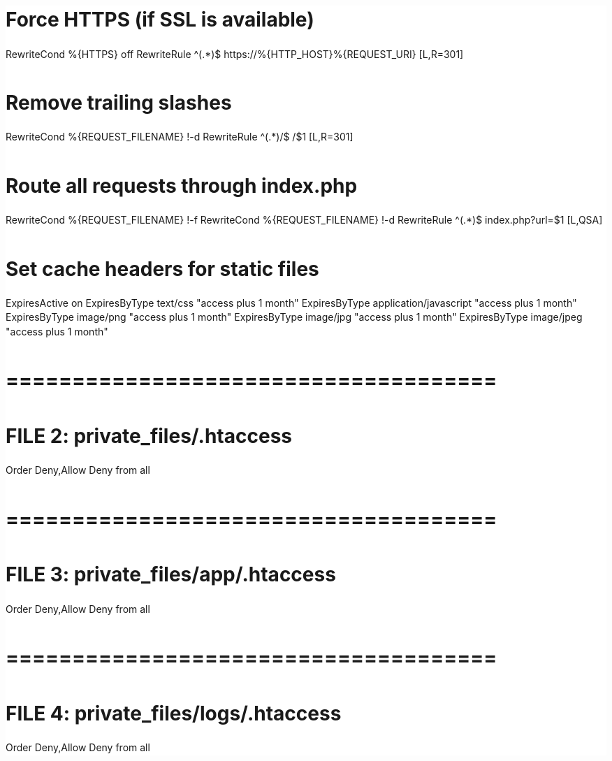 # Force HTTPS (if SSL is available)
RewriteCond %{HTTPS} off
RewriteRule ^(.*)$ https://%{HTTP_HOST}%{REQUEST_URI} [L,R=301]

# Remove trailing slashes
RewriteCond %{REQUEST_FILENAME} !-d
RewriteRule ^(.*)/$ /$1 [L,R=301]

# Route all requests through index.php
RewriteCond %{REQUEST_FILENAME} !-f
RewriteCond %{REQUEST_FILENAME} !-d
RewriteRule ^(.*)$ index.php?url=$1 [L,QSA]

# Set cache headers for static files
<IfModule mod_expires.c>
    ExpiresActive on
    ExpiresByType text/css "access plus 1 month"
    ExpiresByType application/javascript "access plus 1 month"
    ExpiresByType image/png "access plus 1 month"
    ExpiresByType image/jpg "access plus 1 month"
    ExpiresByType image/jpeg "access plus 1 month"
</IfModule>

# =====================================

# FILE 2: private_files/.htaccess
Order Deny,Allow
Deny from all

# =====================================

# FILE 3: private_files/app/.htaccess
Order Deny,Allow
Deny from all

# =====================================

# FILE 4: private_files/logs/.htaccess
Order Deny,Allow
Deny from all
